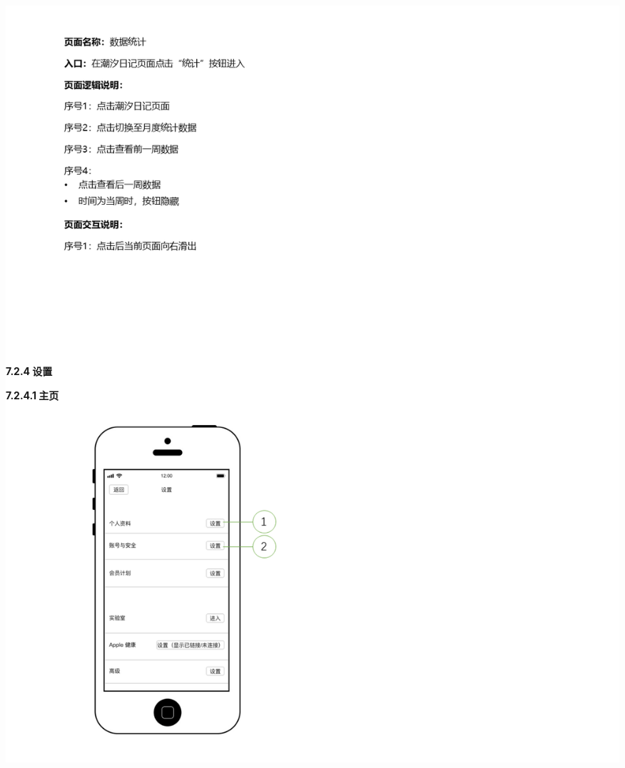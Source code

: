 ![img](mdpic/chEbu0EMxNddK1R342dy.png)

**7.2.4 设置**

**7.2.4.1 主页**

![img](mdpic/XbiCbv8rXVy9TRznvEWE.png)
